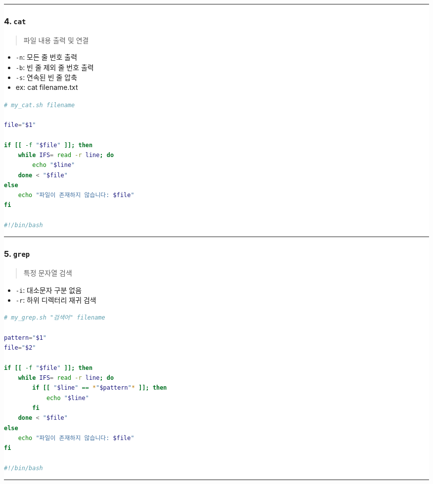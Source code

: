 

---

### 4. `cat`  
> 파일 내용 출력 및 연결  
- `-n`: 모든 줄 번호 출력  
- `-b`: 빈 줄 제외 줄 번호 출력  
- `-s`: 연속된 빈 줄 압축  
- ex: cat filename.txt

```bash
# my_cat.sh filename

file="$1"

if [[ -f "$file" ]]; then
    while IFS= read -r line; do
        echo "$line"
    done < "$file"
else
    echo "파일이 존재하지 않습니다: $file"
fi

#!/bin/bash
```


---

### 5. `grep`  
> 특정 문자열 검색  
- `-i`: 대소문자 구분 없음  
- `-r`: 하위 디렉터리 재귀 검색  

```bash
# my_grep.sh "검색어" filename

pattern="$1"
file="$2"

if [[ -f "$file" ]]; then
    while IFS= read -r line; do
        if [[ "$line" == *"$pattern"* ]]; then
            echo "$line"
        fi
    done < "$file"
else
    echo "파일이 존재하지 않습니다: $file"
fi

#!/bin/bash
```

---